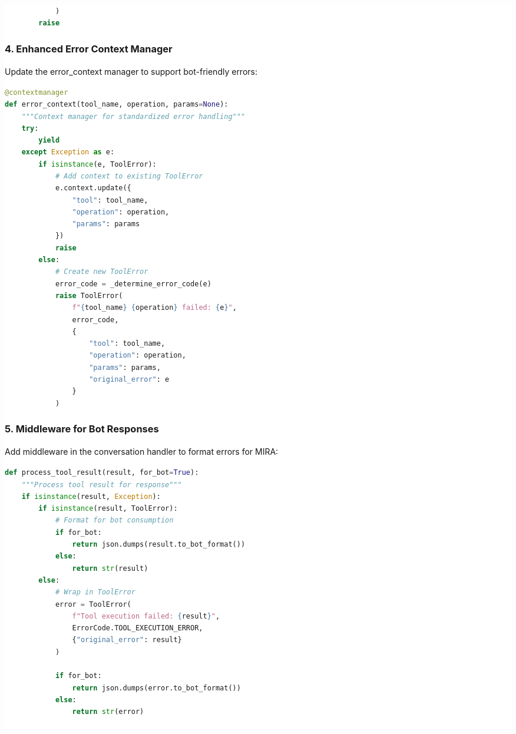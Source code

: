 ```python
            )
        raise
```

### 4. Enhanced Error Context Manager

Update the error_context manager to support bot-friendly errors:

```python
@contextmanager
def error_context(tool_name, operation, params=None):
    """Context manager for standardized error handling"""
    try:
        yield
    except Exception as e:
        if isinstance(e, ToolError):
            # Add context to existing ToolError
            e.context.update({
                "tool": tool_name,
                "operation": operation,
                "params": params
            })
            raise
        else:
            # Create new ToolError
            error_code = _determine_error_code(e)
            raise ToolError(
                f"{tool_name} {operation} failed: {e}",
                error_code,
                {
                    "tool": tool_name,
                    "operation": operation,
                    "params": params,
                    "original_error": e
                }
            )
```

### 5. Middleware for Bot Responses

Add middleware in the conversation handler to format errors for MIRA:

```python
def process_tool_result(result, for_bot=True):
    """Process tool result for response"""
    if isinstance(result, Exception):
        if isinstance(result, ToolError):
            # Format for bot consumption
            if for_bot:
                return json.dumps(result.to_bot_format())
            else:
                return str(result)
        else:
            # Wrap in ToolError
            error = ToolError(
                f"Tool execution failed: {result}",
                ErrorCode.TOOL_EXECUTION_ERROR,
                {"original_error": result}
            )
            
            if for_bot:
                return json.dumps(error.to_bot_format())
            else:
                return str(error)
    
```